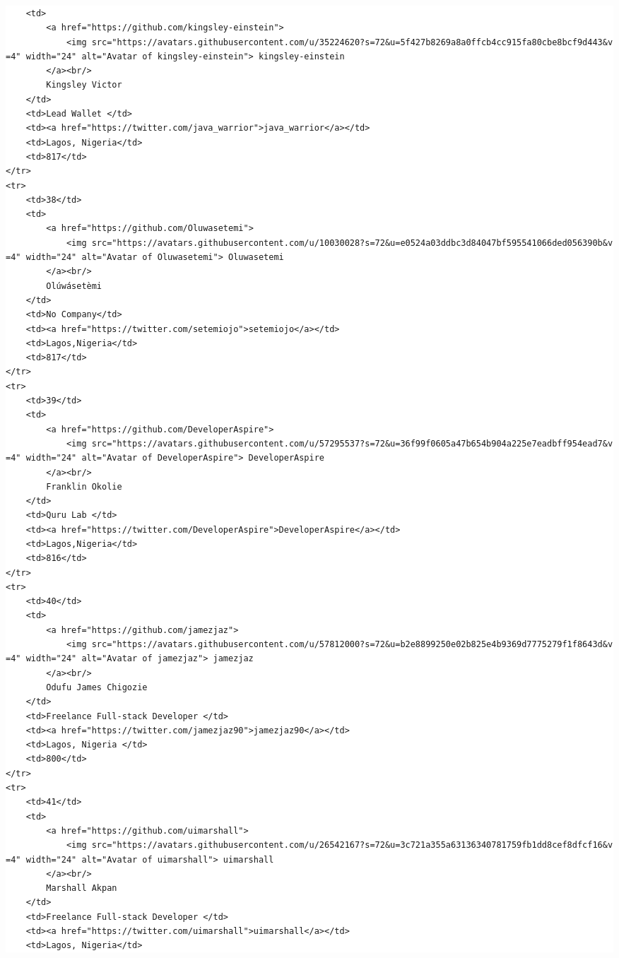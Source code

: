 		<td>
			<a href="https://github.com/kingsley-einstein">
				<img src="https://avatars.githubusercontent.com/u/35224620?s=72&u=5f427b8269a8a0ffcb4cc915fa80cbe8bcf9d443&v=4" width="24" alt="Avatar of kingsley-einstein"> kingsley-einstein
			</a><br/>
			Kingsley Victor
		</td>
		<td>Lead Wallet </td>
		<td><a href="https://twitter.com/java_warrior">java_warrior</a></td>
		<td>Lagos, Nigeria</td>
		<td>817</td>
	</tr>
	<tr>
		<td>38</td>
		<td>
			<a href="https://github.com/Oluwasetemi">
				<img src="https://avatars.githubusercontent.com/u/10030028?s=72&u=e0524a03ddbc3d84047bf595541066ded056390b&v=4" width="24" alt="Avatar of Oluwasetemi"> Oluwasetemi
			</a><br/>
			Olúwásetèmi
		</td>
		<td>No Company</td>
		<td><a href="https://twitter.com/setemiojo">setemiojo</a></td>
		<td>Lagos,Nigeria</td>
		<td>817</td>
	</tr>
	<tr>
		<td>39</td>
		<td>
			<a href="https://github.com/DeveloperAspire">
				<img src="https://avatars.githubusercontent.com/u/57295537?s=72&u=36f99f0605a47b654b904a225e7eadbff954ead7&v=4" width="24" alt="Avatar of DeveloperAspire"> DeveloperAspire
			</a><br/>
			Franklin Okolie
		</td>
		<td>Quru Lab </td>
		<td><a href="https://twitter.com/DeveloperAspire">DeveloperAspire</a></td>
		<td>Lagos,Nigeria</td>
		<td>816</td>
	</tr>
	<tr>
		<td>40</td>
		<td>
			<a href="https://github.com/jamezjaz">
				<img src="https://avatars.githubusercontent.com/u/57812000?s=72&u=b2e8899250e02b825e4b9369d7775279f1f8643d&v=4" width="24" alt="Avatar of jamezjaz"> jamezjaz
			</a><br/>
			Odufu James Chigozie
		</td>
		<td>Freelance Full-stack Developer </td>
		<td><a href="https://twitter.com/jamezjaz90">jamezjaz90</a></td>
		<td>Lagos, Nigeria </td>
		<td>800</td>
	</tr>
	<tr>
		<td>41</td>
		<td>
			<a href="https://github.com/uimarshall">
				<img src="https://avatars.githubusercontent.com/u/26542167?s=72&u=3c721a355a63136340781759fb1dd8cef8dfcf16&v=4" width="24" alt="Avatar of uimarshall"> uimarshall
			</a><br/>
			Marshall Akpan
		</td>
		<td>Freelance Full-stack Developer </td>
		<td><a href="https://twitter.com/uimarshall">uimarshall</a></td>
		<td>Lagos, Nigeria</td>
